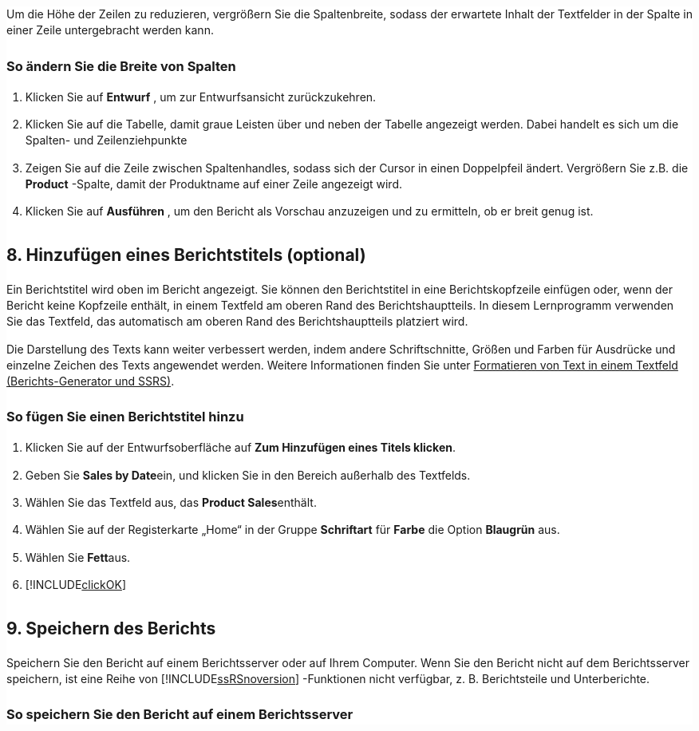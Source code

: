 Um die Höhe der Zeilen zu reduzieren, vergrößern Sie die Spaltenbreite, sodass der erwartete Inhalt der Textfelder in der Spalte in einer Zeile untergebracht werden kann.  
  
### <a name="to-change-the-width-of-columns"></a>So ändern Sie die Breite von Spalten  
  
1.  Klicken Sie auf **Entwurf** , um zur Entwurfsansicht zurückzukehren.  
  
2.  Klicken Sie auf die Tabelle, damit graue Leisten über und neben der Tabelle angezeigt werden. Dabei handelt es sich um die Spalten- und Zeilenziehpunkte
  
3.  Zeigen Sie auf die Zeile zwischen Spaltenhandles, sodass sich der Cursor in einen Doppelpfeil ändert. Vergrößern Sie z.B. die **Product** -Spalte, damit der Produktname auf einer Zeile angezeigt wird.  
  
4.  Klicken Sie auf **Ausführen** , um den Bericht als Vorschau anzuzeigen und zu ermitteln, ob er breit genug ist.  
  
## <a name="Title"></a>8. Hinzufügen eines Berichtstitels (optional)  
Ein Berichtstitel wird oben im Bericht angezeigt. Sie können den Berichtstitel in eine Berichtskopfzeile einfügen oder, wenn der Bericht keine Kopfzeile enthält, in einem Textfeld am oberen Rand des Berichtshauptteils. In diesem Lernprogramm verwenden Sie das Textfeld, das automatisch am oberen Rand des Berichtshauptteils platziert wird.  
  
Die Darstellung des Texts kann weiter verbessert werden, indem andere Schriftschnitte, Größen und Farben für Ausdrücke und einzelne Zeichen des Texts angewendet werden. Weitere Informationen finden Sie unter [Formatieren von Text in einem Textfeld (Berichts-Generator und SSRS)](../reporting-services/report-design/format-text-in-a-text-box-report-builder-and-ssrs.md).  
  
### <a name="to-add-a-report-title"></a>So fügen Sie einen Berichtstitel hinzu  
  
1.  Klicken Sie auf der Entwurfsoberfläche auf **Zum Hinzufügen eines Titels klicken**.  
  
2.  Geben Sie **Sales by Date**ein, und klicken Sie in den Bereich außerhalb des Textfelds.  
  
3.  Wählen Sie das Textfeld aus, das **Product Sales**enthält.  
  
4.  Wählen Sie auf der Registerkarte „Home“ in der Gruppe **Schriftart** für **Farbe** die Option **Blaugrün** aus.  
  
7.  Wählen Sie **Fett**aus.  
  
8.  [!INCLUDE[clickOK](../includes/clickok-md.md)]  
  
## <a name="Save"></a>9. Speichern des Berichts  
Speichern Sie den Bericht auf einem Berichtsserver oder auf Ihrem Computer. Wenn Sie den Bericht nicht auf dem Berichtsserver speichern, ist eine Reihe von [!INCLUDE[ssRSnoversion](../includes/ssrsnoversion-md.md)] -Funktionen nicht verfügbar, z. B. Berichtsteile und Unterberichte.  
  
### <a name="to-save-the-report-on-a-report-server"></a>So speichern Sie den Bericht auf einem Berichtsserver  
  